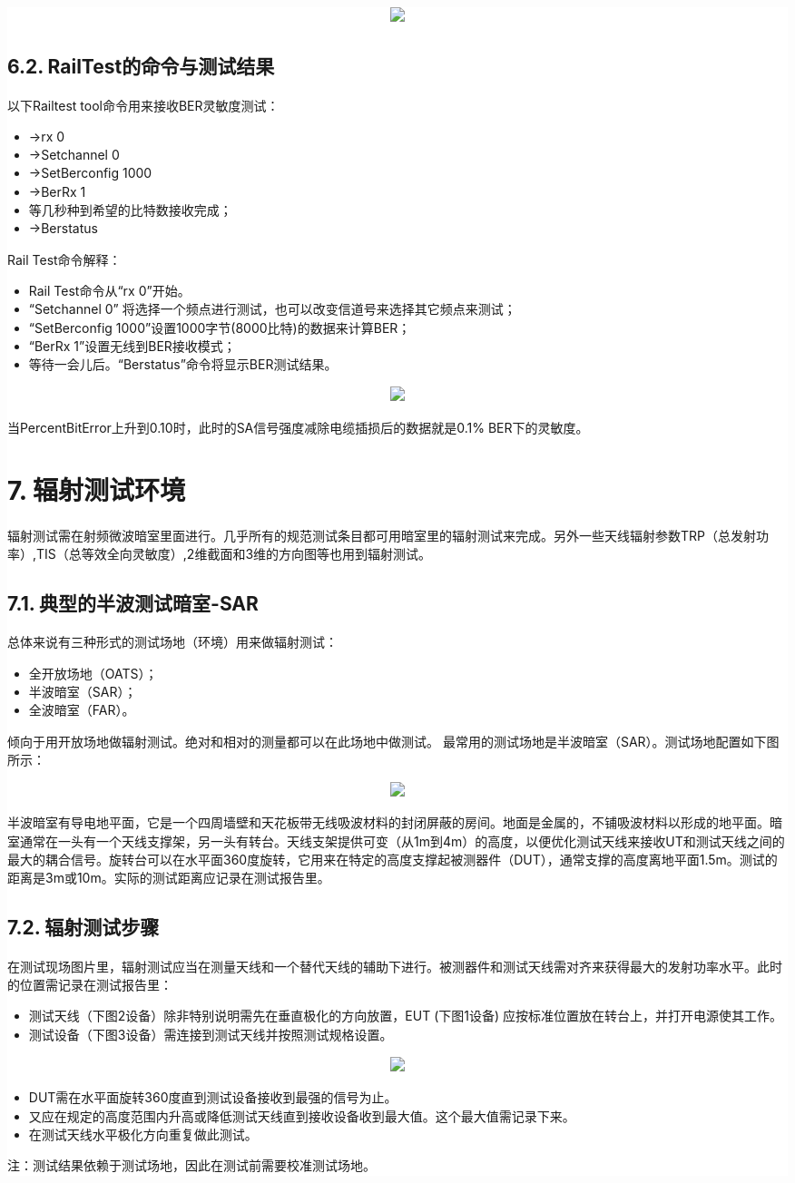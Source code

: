 <div align="center">
  <img src="files/HW-RF-Test-Guide/BER3.png">  
</div>

## 6.2. RailTest的命令与测试结果
以下Railtest tool命令用来接收BER灵敏度测试：
  - ->rx 0
  - ->Setchannel 0 
  - ->SetBerconfig 1000
  - ->BerRx 1
  - 等几秒种到希望的比特数接收完成；
  - ->Berstatus

Rail Test命令解释：
- Rail Test命令从“rx 0”开始。
- “Setchannel 0” 将选择一个频点进行测试，也可以改变信道号来选择其它频点来测试；
- “SetBerconfig 1000”设置1000字节(8000比特)的数据来计算BER；
- “BerRx 1”设置无线到BER接收模式；
- 等待一会儿后。“Berstatus”命令将显示BER测试结果。

<div align="center">
  <img src="files/HW-RF-Test-Guide/BER4.png">  
</div>

当PercentBitError上升到0.10时，此时的SA信号强度减除电缆插损后的数据就是0.1% BER下的灵敏度。

# 7. 辐射测试环境
辐射测试需在射频微波暗室里面进行。几乎所有的规范测试条目都可用暗室里的辐射测试来完成。另外一些天线辐射参数TRP（总发射功率）,TIS（总等效全向灵敏度）,2维截面和3维的方向图等也用到辐射测试。
## 7.1. 典型的半波测试暗室-SAR 
总体来说有三种形式的测试场地（环境）用来做辐射测试：
- 全开放场地（OATS）；
- 半波暗室（SAR）；
- 全波暗室（FAR）。

倾向于用开放场地做辐射测试。绝对和相对的测量都可以在此场地中做测试。
最常用的测试场地是半波暗室（SAR）。测试场地配置如下图所示：

<div align="center">
  <img src="files/HW-RF-Test-Guide/SAR-Site.png">  
</div>

半波暗室有导电地平面，它是一个四周墙壁和天花板带无线吸波材料的封闭屏蔽的房间。地面是金属的，不铺吸波材料以形成的地平面。暗室通常在一头有一个天线支撑架，另一头有转台。天线支架提供可变（从1m到4m）的高度，以便优化测试天线来接收UT和测试天线之间的最大的耦合信号。旋转台可以在水平面360度旋转，它用来在特定的高度支撑起被测器件（DUT），通常支撑的高度离地平面1.5m。测试的距离是3m或10m。实际的测试距离应记录在测试报告里。

## 7.2. 辐射测试步骤 
在测试现场图片里，辐射测试应当在测量天线和一个替代天线的辅助下进行。被测器件和测试天线需对齐来获得最大的发射功率水平。此时的位置需记录在测试报告里：
- 测试天线（下图2设备）除非特别说明需先在垂直极化的方向放置，EUT (下图1设备) 应按标准位置放在转台上，并打开电源使其工作。
- 测试设备（下图3设备）需连接到测试天线并按照测试规格设置。

<div align="center">
<img src="files/HW-RF-Test-Guide/SAR-Test-Steps.png">  
</div>  

- DUT需在水平面旋转360度直到测试设备接收到最强的信号为止。
- 又应在规定的高度范围内升高或降低测试天线直到接收设备收到最大值。这个最大值需记录下来。
- 在测试天线水平极化方向重复做此测试。

注：测试结果依赖于测试场地，因此在测试前需要校准测试场地。